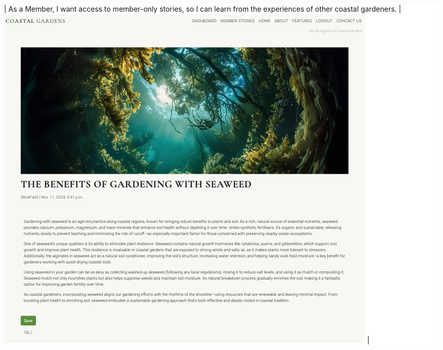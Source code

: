 | As a Member, I want access to member-only stories, so I can learn from the experiences of other coastal gardeners. | ![screenshot](TESTING-files/user-story-member-story.png) |